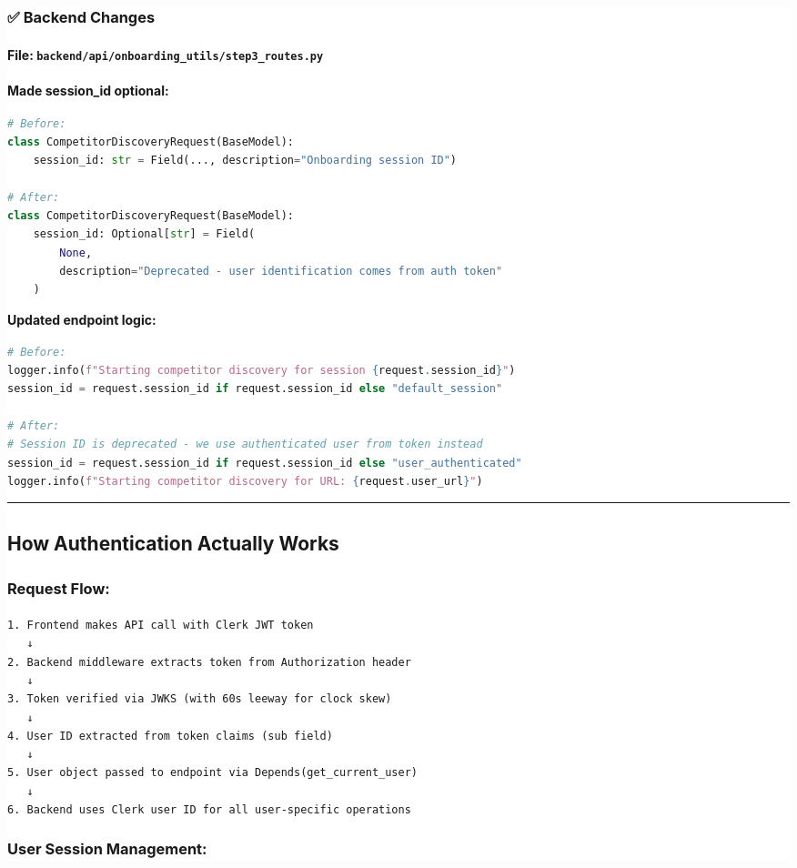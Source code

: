 
### ✅ Backend Changes

#### **File: `backend/api/onboarding_utils/step3_routes.py`**

**Made session_id optional:**
```python
# Before:
class CompetitorDiscoveryRequest(BaseModel):
    session_id: str = Field(..., description="Onboarding session ID")

# After:
class CompetitorDiscoveryRequest(BaseModel):
    session_id: Optional[str] = Field(
        None, 
        description="Deprecated - user identification comes from auth token"
    )
```

**Updated endpoint logic:**
```python
# Before:
logger.info(f"Starting competitor discovery for session {request.session_id}")
session_id = request.session_id if request.session_id else "default_session"

# After:
# Session ID is deprecated - we use authenticated user from token instead
session_id = request.session_id if request.session_id else "user_authenticated"
logger.info(f"Starting competitor discovery for URL: {request.user_url}")
```

---

## How Authentication Actually Works

### **Request Flow:**

```
1. Frontend makes API call with Clerk JWT token
   ↓
2. Backend middleware extracts token from Authorization header
   ↓
3. Token verified via JWKS (with 60s leeway for clock skew)
   ↓
4. User ID extracted from token claims (sub field)
   ↓
5. User object passed to endpoint via Depends(get_current_user)
   ↓
6. Backend uses Clerk user ID for all user-specific operations
```

### **User Session Management:**
